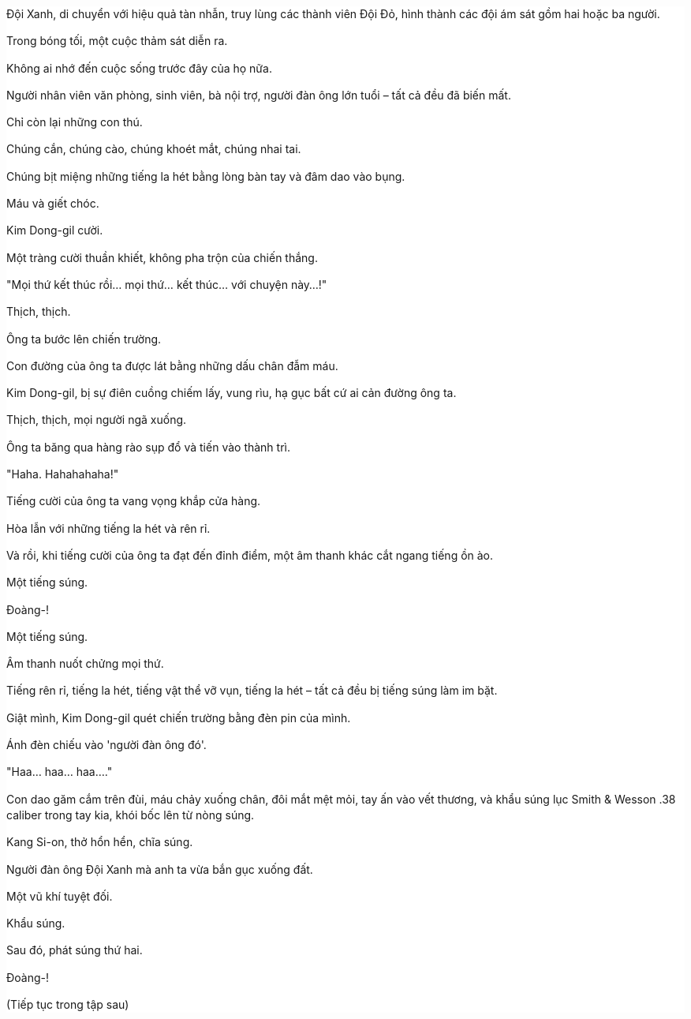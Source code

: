 Đội Xanh, di chuyển với hiệu quả tàn nhẫn, truy lùng các thành viên Đội Đỏ, hình thành các đội ám sát gồm hai hoặc ba người.

Trong bóng tối, một cuộc thảm sát diễn ra.

Không ai nhớ đến cuộc sống trước đây của họ nữa.

Người nhân viên văn phòng, sinh viên, bà nội trợ, người đàn ông lớn tuổi – tất cả đều đã biến mất.

Chỉ còn lại những con thú.

Chúng cắn, chúng cào, chúng khoét mắt, chúng nhai tai.

Chúng bịt miệng những tiếng la hét bằng lòng bàn tay và đâm dao vào bụng.

Máu và giết chóc.

Kim Dong-gil cười.

Một tràng cười thuần khiết, không pha trộn của chiến thắng.

"Mọi thứ kết thúc rồi… mọi thứ… kết thúc… với chuyện này…!"

Thịch, thịch.

Ông ta bước lên chiến trường.

Con đường của ông ta được lát bằng những dấu chân đẫm máu.

Kim Dong-gil, bị sự điên cuồng chiếm lấy, vung rìu, hạ gục bất cứ ai cản đường ông ta.

Thịch, thịch, mọi người ngã xuống.

Ông ta băng qua hàng rào sụp đổ và tiến vào thành trì.

"Haha. Hahahahaha!"

Tiếng cười của ông ta vang vọng khắp cửa hàng.

Hòa lẫn với những tiếng la hét và rên rỉ.

Và rồi, khi tiếng cười của ông ta đạt đến đỉnh điểm, một âm thanh khác cắt ngang tiếng ồn ào.

Một tiếng súng.

Đoàng-!

Một tiếng súng.

Âm thanh nuốt chửng mọi thứ.

Tiếng rên rỉ, tiếng la hét, tiếng vật thể vỡ vụn, tiếng la hét – tất cả đều bị tiếng súng làm im bặt.

Giật mình, Kim Dong-gil quét chiến trường bằng đèn pin của mình.

Ánh đèn chiếu vào 'người đàn ông đó'.

"Haa… haa… haa…."

Con dao găm cắm trên đùi, máu chảy xuống chân, đôi mắt mệt mỏi, tay ấn vào vết thương, và khẩu súng lục Smith & Wesson .38 caliber trong tay kia, khói bốc lên từ nòng súng.

Kang Si-on, thở hổn hển, chĩa súng.

Người đàn ông Đội Xanh mà anh ta vừa bắn gục xuống đất.

Một vũ khí tuyệt đối.

Khẩu súng.

Sau đó, phát súng thứ hai.

Đoàng-!

(Tiếp tục trong tập sau)